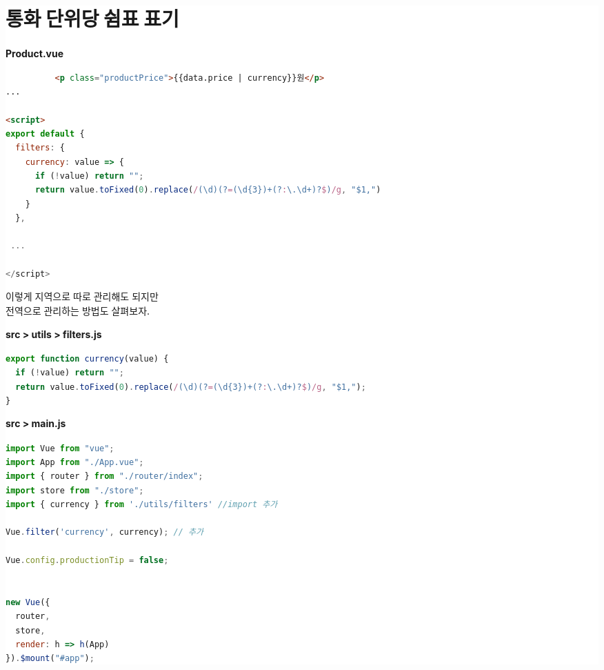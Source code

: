 

# 통화 단위당 쉼표 표기



**Product.vue**

```html
          <p class="productPrice">{{data.price | currency}}원</p>
...

<script>
export default {
  filters: {
    currency: value => {
      if (!value) return "";
      return value.toFixed(0).replace(/(\d)(?=(\d{3})+(?:\.\d+)?$)/g, "$1,")
    }
  },
  
 ...
  
</script>
```



이렇게 지역으로 따로 관리해도 되지만  
전역으로 관리하는 방법도 살펴보자.



**src > utils > filters.js**

```js
export function currency(value) {
  if (!value) return "";
  return value.toFixed(0).replace(/(\d)(?=(\d{3})+(?:\.\d+)?$)/g, "$1,");
}
```



**src > main.js**

```js
import Vue from "vue";
import App from "./App.vue";
import { router } from "./router/index";
import store from "./store";
import { currency } from './utils/filters' //import 추가

Vue.filter('currency', currency); // 추가

Vue.config.productionTip = false;


new Vue({
  router,
  store,
  render: h => h(App)
}).$mount("#app");

```
